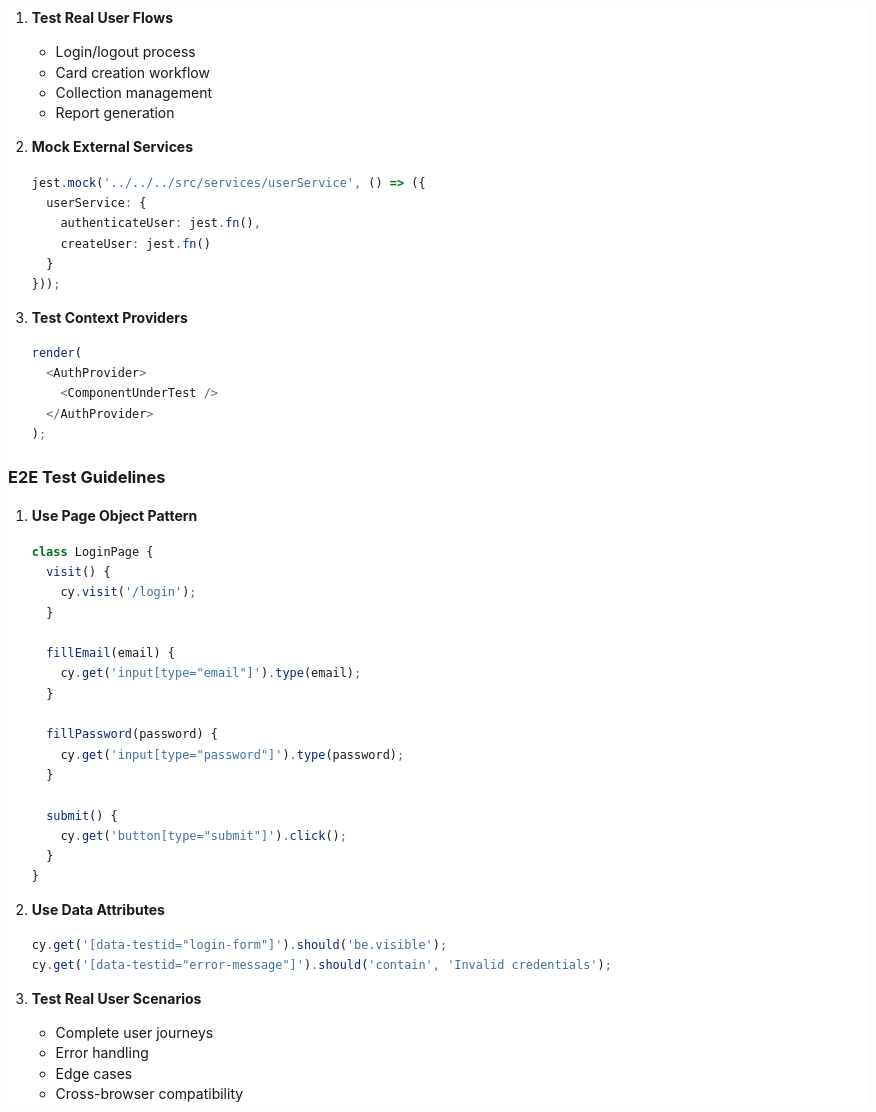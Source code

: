 1. **Test Real User Flows**
   - Login/logout process
   - Card creation workflow
   - Collection management
   - Report generation

2. **Mock External Services**
   ```typescript
   jest.mock('../../../src/services/userService', () => ({
     userService: {
       authenticateUser: jest.fn(),
       createUser: jest.fn()
     }
   }));
   ```

3. **Test Context Providers**
   ```typescript
   render(
     <AuthProvider>
       <ComponentUnderTest />
     </AuthProvider>
   );
   ```

### E2E Test Guidelines

1. **Use Page Object Pattern**
   ```typescript
   class LoginPage {
     visit() {
       cy.visit('/login');
     }
     
     fillEmail(email) {
       cy.get('input[type="email"]').type(email);
     }
     
     fillPassword(password) {
       cy.get('input[type="password"]').type(password);
     }
     
     submit() {
       cy.get('button[type="submit"]').click();
     }
   }
   ```

2. **Use Data Attributes**
   ```typescript
   cy.get('[data-testid="login-form"]').should('be.visible');
   cy.get('[data-testid="error-message"]').should('contain', 'Invalid credentials');
   ```

3. **Test Real User Scenarios**
   - Complete user journeys
   - Error handling
   - Edge cases
   - Cross-browser compatibility

